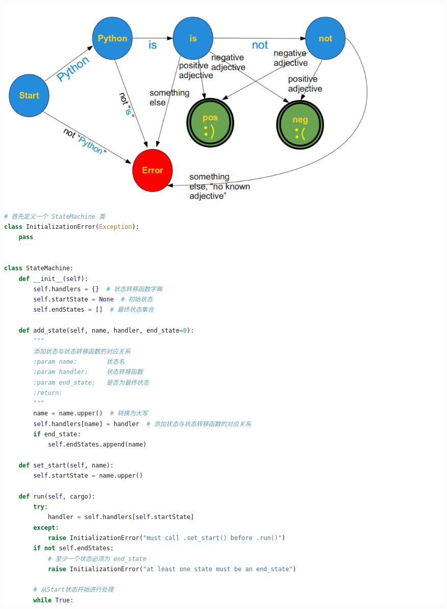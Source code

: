 <img src=".assets/890966-20161121134704784-2006438019.png" alt="890966-20161121134704784-2006438019" style="zoom:75%;" />

```python
# 首先定义一个 StateMachine 类
class InitializationError(Exception):
    pass


class StateMachine:
    def __init__(self):
        self.handlers = {}  # 状态转移函数字典
        self.startState = None  # 初始状态
        self.endStates = []  # 最终状态集合

    def add_state(self, name, handler, end_state=0):
        """
        添加状态与状态转移函数的对应关系
        :param name:        状态名
        :param handler:     状态转移函数
        :param end_state:   是否为最终状态
        :return:
        """
        name = name.upper()  # 转换为大写
        self.handlers[name] = handler  # 添加状态与状态转移函数的对应关系
        if end_state:
            self.endStates.append(name)

    def set_start(self, name):
        self.startState = name.upper()

    def run(self, cargo):
        try:
            handler = self.handlers[self.startState]
        except:
            raise InitializationError("must call .set_start() before .run()")
        if not self.endStates:
            # 至少一个状态必须为 end_state
            raise InitializationError("at least one state must be an end_state")

        # 从Start状态开始进行处理
        while True:
```
